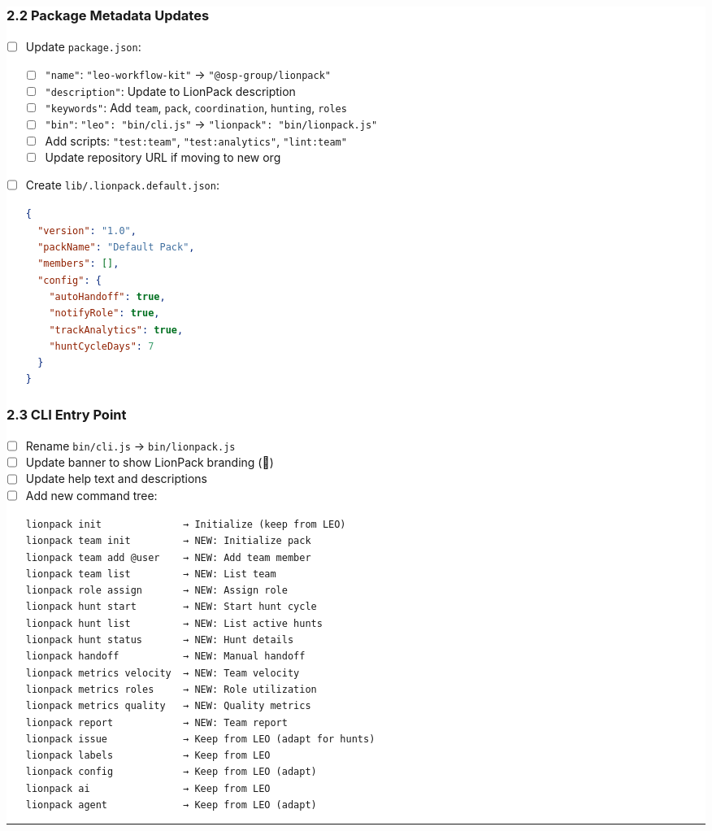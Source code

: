 ### 2.2 Package Metadata Updates

- [ ] Update `package.json`:

  - [ ] `"name"`: `"leo-workflow-kit"` → `"@osp-group/lionpack"`
  - [ ] `"description"`: Update to LionPack description
  - [ ] `"keywords"`: Add `team`, `pack`, `coordination`, `hunting`, `roles`
  - [ ] `"bin"`: `"leo": "bin/cli.js"` → `"lionpack": "bin/lionpack.js"`
  - [ ] Add scripts: `"test:team"`, `"test:analytics"`, `"lint:team"`
  - [ ] Update repository URL if moving to new org

- [ ] Create `lib/.lionpack.default.json`:
  ```json
  {
    "version": "1.0",
    "packName": "Default Pack",
    "members": [],
    "config": {
      "autoHandoff": true,
      "notifyRole": true,
      "trackAnalytics": true,
      "huntCycleDays": 7
    }
  }
  ```

### 2.3 CLI Entry Point

- [ ] Rename `bin/cli.js` → `bin/lionpack.js`
- [ ] Update banner to show LionPack branding (🦁)
- [ ] Update help text and descriptions
- [ ] Add new command tree:
  ```
  lionpack init              → Initialize (keep from LEO)
  lionpack team init         → NEW: Initialize pack
  lionpack team add @user    → NEW: Add team member
  lionpack team list         → NEW: List team
  lionpack role assign       → NEW: Assign role
  lionpack hunt start        → NEW: Start hunt cycle
  lionpack hunt list         → NEW: List active hunts
  lionpack hunt status       → NEW: Hunt details
  lionpack handoff           → NEW: Manual handoff
  lionpack metrics velocity  → NEW: Team velocity
  lionpack metrics roles     → NEW: Role utilization
  lionpack metrics quality   → NEW: Quality metrics
  lionpack report            → NEW: Team report
  lionpack issue             → Keep from LEO (adapt for hunts)
  lionpack labels            → Keep from LEO
  lionpack config            → Keep from LEO (adapt)
  lionpack ai                → Keep from LEO
  lionpack agent             → Keep from LEO (adapt)
  ```

---